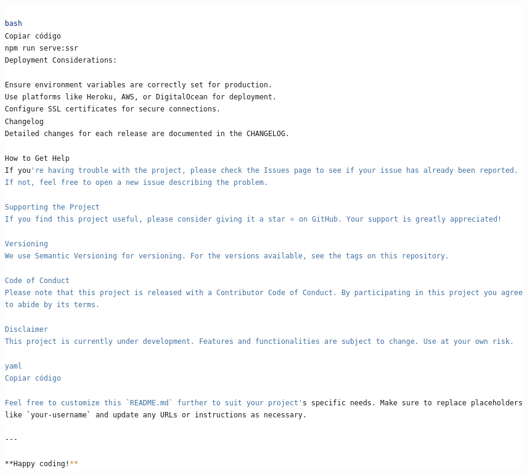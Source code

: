 ```bash

bash
Copiar código
npm run serve:ssr
Deployment Considerations:

Ensure environment variables are correctly set for production.
Use platforms like Heroku, AWS, or DigitalOcean for deployment.
Configure SSL certificates for secure connections.
Changelog
Detailed changes for each release are documented in the CHANGELOG.

How to Get Help
If you're having trouble with the project, please check the Issues page to see if your issue has already been reported. If not, feel free to open a new issue describing the problem.

Supporting the Project
If you find this project useful, please consider giving it a star ⭐ on GitHub. Your support is greatly appreciated!

Versioning
We use Semantic Versioning for versioning. For the versions available, see the tags on this repository.

Code of Conduct
Please note that this project is released with a Contributor Code of Conduct. By participating in this project you agree to abide by its terms.

Disclaimer
This project is currently under development. Features and functionalities are subject to change. Use at your own risk.

yaml
Copiar código

Feel free to customize this `README.md` further to suit your project's specific needs. Make sure to replace placeholders like `your-username` and update any URLs or instructions as necessary.

---

**Happy coding!**
```
